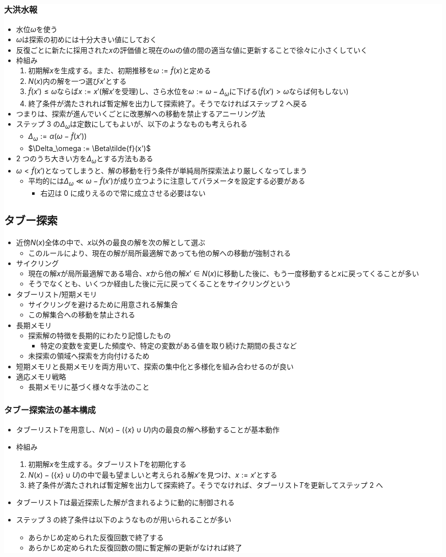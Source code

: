 ### 大洪水報

- 水位$\omega$を使う
- $\omega$は探索の初めには十分大きい値にしておく
- 反復ごとに新たに採用された$x$の評価値と現在の$\omega$の値の間の適当な値に更新することで徐々に小さくしていく
- 枠組み
	1.  初期解$x$を生成する。また、初期推移を$\omega:=\tilde{f}(x)$と定める
	1.  $N(x)$内の解を一つ選び$x'$とする
	1.  $\tilde{f}(x')\leq\omega$ならば$x:=x'$(解$x'$を受理)し、さら水位を$\omega:=\omega-\Delta_\omega$に下げる($\tilde{f}(x')>\omega$ならば何もしない)
	1.  終了条件が満たされれば暫定解を出力して探索終了。そうでなければステップ 2 へ戻る
- つまりは、探索が進んでいくごとに改悪解への移動を禁止するアニーリング法
- ステップ 3 の$\Delta_\omega$は定数にしてもよいが、以下のようなものも考えられる
	- $\Delta_\omega := \alpha(\omega - \tilde{f}(x'))$
	- $\Delta_\omega := \Beta\tilde{f}(x')$
- 2 つのうち大きい方を$\Delta_\omega$とする方法もある
- $\omega<\tilde{f}(x')$となってしまうと、解の移動を行う条件が単純局所探索法より厳しくなってしまう
	- 平均的には$\Delta_\omega \ll \omega - \tilde{f}(x')$が成り立つように注意してパラメータを設定する必要がある
		- 右辺は 0 に成りえるので常に成立させる必要はない

## タブー探索

- 近傍$N(x)$全体の中で、$x$以外の最良の解を次の解として選ぶ
	- このルールにより、現在の解が局所最適解であっても他の解への移動が強制される
- サイクリング
	- 現在の解$x$が局所最適解である場合、$x$から他の解$x'\in N(x)$に移動した後に、もう一度移動すると$x$に戻ってくることが多い
	- そうでなくとも、いくつか経由した後に元に戻ってくることをサイクリングという
- タブーリスト/短期メモリ
	- サイクリングを避けるために用意される解集合
	- この解集合への移動を禁止される
- 長期メモリ
	- 探索解の特徴を長期的にわたり記憶したもの
		- 特定の変数を変更した頻度や、特定の変数がある値を取り続けた期間の長さなど
	- 未探索の領域へ探索を方向付けるため
- 短期メモリと長期メモリを両方用いて、探索の集中化と多様化を組み合わせるのが良い
- 適応メモリ戦略
	- 長期メモリに基づく様々な手法のこと

### タブー探索法の基本構成

- タブーリスト$T$を用意し、$N(x) - (\{x\}\cup U)$内の最良の解へ移動することが基本動作
- 枠組み

	1.  初期解$x$を生成する。タブーリスト$T$を初期化する
	1.  $N(x) - (\{x\}\cup U)$の中で最も望ましいと考えられる解$x'$を見つけ、$x:=x'$とする
	1.  終了条件が満たされれば暫定解を出力して探索終了。そうでなければ、タブーリスト$T$を更新してステップ 2 へ

- タブーリスト$T$は最近探索した解が含まれるように動的に制御される
- ステップ 3 の終了条件は以下のようなものが用いられることが多い
	- あらかじめ定められた反復回数で終了する
	- あらかじめ定められた反復回数の間に暫定解の更新がなければ終了

